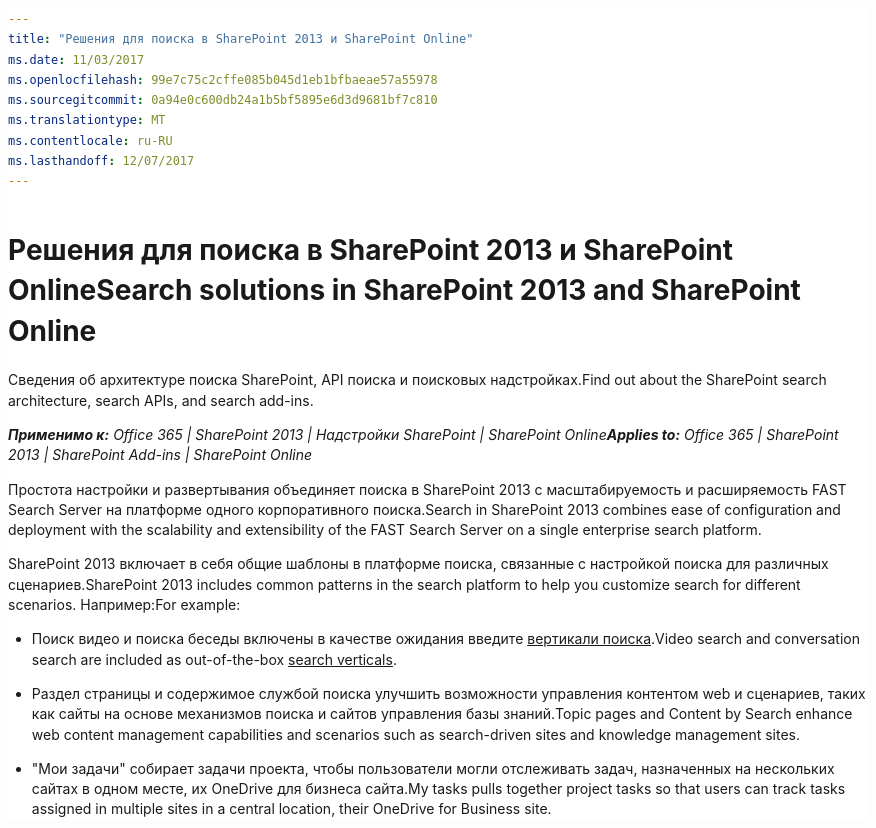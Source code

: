 ```yaml
---
title: "Решения для поиска в SharePoint 2013 и SharePoint Online"
ms.date: 11/03/2017
ms.openlocfilehash: 99e7c75c2cffe085b045d1eb1bfbaeae57a55978
ms.sourcegitcommit: 0a94e0c600db24a1b5bf5895e6d3d9681bf7c810
ms.translationtype: MT
ms.contentlocale: ru-RU
ms.lasthandoff: 12/07/2017
---
```

# <a name="search-solutions-in-sharepoint-2013-and-sharepoint-online"></a><span data-ttu-id="e8748-102">Решения для поиска в SharePoint 2013 и SharePoint Online</span><span class="sxs-lookup"><span data-stu-id="e8748-102">Search solutions in SharePoint 2013 and SharePoint Online</span></span>

<span data-ttu-id="e8748-103">Сведения об архитектуре поиска SharePoint, API поиска и поисковых надстройках.</span><span class="sxs-lookup"><span data-stu-id="e8748-103">Find out about the SharePoint search architecture, search APIs, and search add-ins.</span></span>

<span data-ttu-id="e8748-104">_**Применимо к:** Office 365 | SharePoint 2013 | Надстройки SharePoint | SharePoint Online_</span><span class="sxs-lookup"><span data-stu-id="e8748-104">_**Applies to:** Office 365 | SharePoint 2013 | SharePoint Add-ins | SharePoint Online_</span></span>

<span data-ttu-id="e8748-105">Простота настройки и развертывания объединяет поиска в SharePoint 2013 с масштабируемость и расширяемость FAST Search Server на платформе одного корпоративного поиска.</span><span class="sxs-lookup"><span data-stu-id="e8748-105">Search in SharePoint 2013 combines ease of configuration and deployment with the scalability and extensibility of the FAST Search Server on a single enterprise search platform.</span></span>

<span data-ttu-id="e8748-106">SharePoint 2013 включает в себя общие шаблоны в платформе поиска, связанные с настройкой поиска для различных сценариев.</span><span class="sxs-lookup"><span data-stu-id="e8748-106">SharePoint 2013 includes common patterns in the search platform to help you customize search for different scenarios.</span></span> <span data-ttu-id="e8748-107">Например:</span><span class="sxs-lookup"><span data-stu-id="e8748-107">For example:</span></span>

- <span data-ttu-id="e8748-108">Поиск видео и поиска беседы включены в качестве ожидания введите [вертикали поиска](https://technet.microsoft.com/en-us/library/dn794227.aspx).</span><span class="sxs-lookup"><span data-stu-id="e8748-108">Video search and conversation search are included as out-of-the-box [search verticals](https://technet.microsoft.com/en-us/library/dn794227.aspx).</span></span>
    
- <span data-ttu-id="e8748-109">Раздел страницы и содержимое службой поиска улучшить возможности управления контентом web и сценариев, таких как сайты на основе механизмов поиска и сайтов управления базы знаний.</span><span class="sxs-lookup"><span data-stu-id="e8748-109">Topic pages and Content by Search enhance web content management capabilities and scenarios such as search-driven sites and knowledge management sites.</span></span>
    
- <span data-ttu-id="e8748-110">"Мои задачи" собирает задачи проекта, чтобы пользователи могли отслеживать задач, назначенных на нескольких сайтах в одном месте, их OneDrive для бизнеса сайта.</span><span class="sxs-lookup"><span data-stu-id="e8748-110">My tasks pulls together project tasks so that users can track tasks assigned in multiple sites in a central location, their OneDrive for Business site.</span></span>
